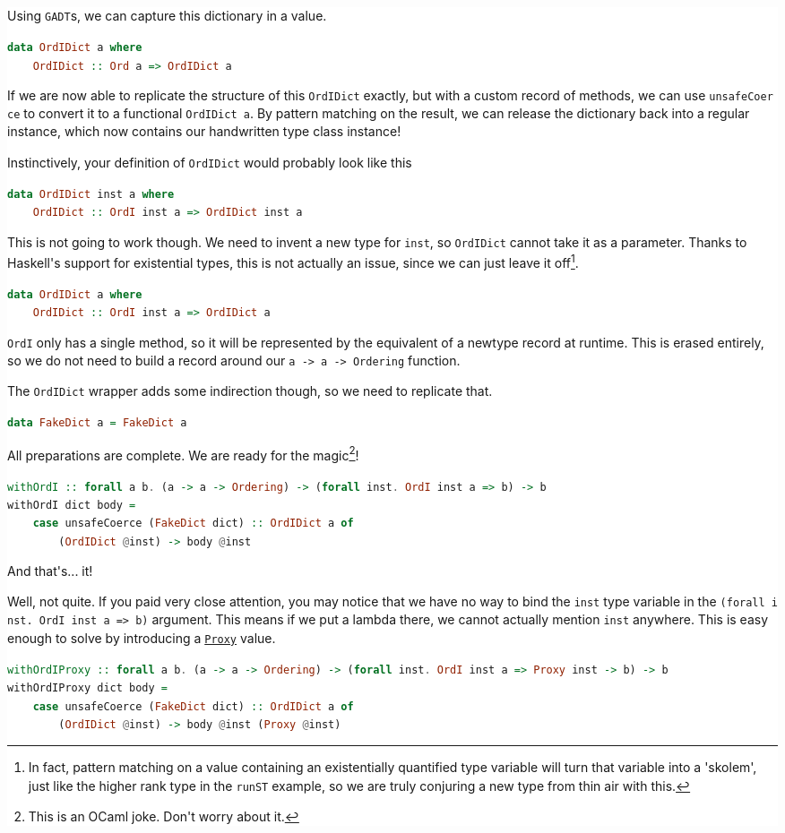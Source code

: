 Using `GADT`s, we can capture this dictionary in a value.

```hs
data OrdIDict a where
    OrdIDict :: Ord a => OrdIDict a
```

If we are now able to replicate the structure of this `OrdIDict` exactly, but with a custom record of methods, we can use `unsafeCoerce` to convert it to a functional `OrdIDict a`. By pattern matching on the result, we can release the dictionary back into a regular instance, which now contains our handwritten type class instance!

Instinctively, your definition of `OrdIDict` would probably look like this
```hs
data OrdIDict inst a where
    OrdIDict :: OrdI inst a => OrdIDict inst a
``` 

This is not going to work though. We need to invent a new type for `inst`, so `OrdIDict` cannot take it as a parameter. Thanks to Haskell's support for existential types, this is not actually an issue, since we can just leave it off[^skolem].

```hs
data OrdIDict a where
    OrdIDict :: OrdI inst a => OrdIDict a
```

`OrdI` only has a single method, so it will be represented by the equivalent of a newtype record at runtime. This is erased entirely, so we do not need to build a record around our `a -> a -> Ordering` function.

The `OrdIDict` wrapper adds some indirection though, so we need to replicate that.
```hs
data FakeDict a = FakeDict a
```

All preparations are complete. We are ready for the magic[^magic]!

```hs
withOrdI :: forall a b. (a -> a -> Ordering) -> (forall inst. OrdI inst a => b) -> b
withOrdI dict body = 
    case unsafeCoerce (FakeDict dict) :: OrdIDict a of
        (OrdIDict @inst) -> body @inst
```

And that's... it!

Well, not quite. If you paid very close attention, you may notice that we have no way to bind the `inst` type variable in the `(forall inst. OrdI inst a => b)` argument. This means if we put a lambda there, we cannot actually mention `inst` anywhere. This is easy enough to solve by introducing a [`Proxy`](https://hackage.haskell.org/package/base-4.17.0.0/docs/Data-Proxy.html#t:Proxy) value.

```hs
withOrdIProxy :: forall a b. (a -> a -> Ordering) -> (forall inst. OrdI inst a => Proxy inst -> b) -> b
withOrdIProxy dict body = 
    case unsafeCoerce (FakeDict dict) :: OrdIDict a of
        (OrdIDict @inst) -> body @inst (Proxy @inst)
```


[^previous]: You don't need to have read any of the previous posts to understand this, don't worry. On the other hand, if you like this one, you will probably enjoy the others as well ;)
[^skolem]: In fact, pattern matching on a value containing an existentially quantified type variable will turn that variable into a 'skolem', just like the higher rank type in the `runST` example, so we are truly conjuring a new type from thin air with this.
[^magic]: This is an OCaml joke. Don't worry about it.
[^star]: `(*)` is another way of writing [`Type`](https://hackage.haskell.org/package/base-4.17.0.0/docs/Data-Kind.html#t:Type), the type of types. The only reason this is even valid is that modern GHC Haskell has dependent kinds and `Type : Type`.